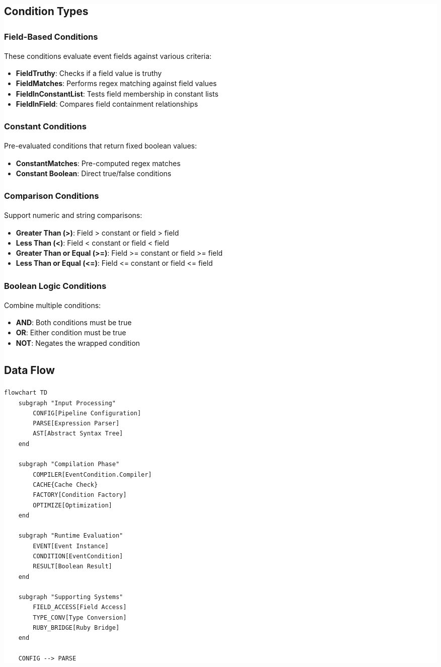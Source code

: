 ## Condition Types

### Field-Based Conditions

These conditions evaluate event fields against various criteria:

- **FieldTruthy**: Checks if a field value is truthy
- **FieldMatches**: Performs regex matching against field values
- **FieldInConstantList**: Tests field membership in constant lists
- **FieldInField**: Compares field containment relationships

### Constant Conditions

Pre-evaluated conditions that return fixed boolean values:

- **ConstantMatches**: Pre-computed regex matches
- **Constant Boolean**: Direct true/false conditions

### Comparison Conditions

Support numeric and string comparisons:

- **Greater Than (>)**: Field > constant or field > field
- **Less Than (<)**: Field < constant or field < field  
- **Greater Than or Equal (>=)**: Field >= constant or field >= field
- **Less Than or Equal (<=)**: Field <= constant or field <= field

### Boolean Logic Conditions

Combine multiple conditions:

- **AND**: Both conditions must be true
- **OR**: Either condition must be true
- **NOT**: Negates the wrapped condition

## Data Flow

```mermaid
flowchart TD
    subgraph "Input Processing"
        CONFIG[Pipeline Configuration]
        PARSE[Expression Parser]
        AST[Abstract Syntax Tree]
    end
    
    subgraph "Compilation Phase"
        COMPILER[EventCondition.Compiler]
        CACHE{Cache Check}
        FACTORY[Condition Factory]
        OPTIMIZE[Optimization]
    end
    
    subgraph "Runtime Evaluation"
        EVENT[Event Instance]
        CONDITION[EventCondition]
        RESULT[Boolean Result]
    end
    
    subgraph "Supporting Systems"
        FIELD_ACCESS[Field Access]
        TYPE_CONV[Type Conversion]
        RUBY_BRIDGE[Ruby Bridge]
    end
    
    CONFIG --> PARSE
```